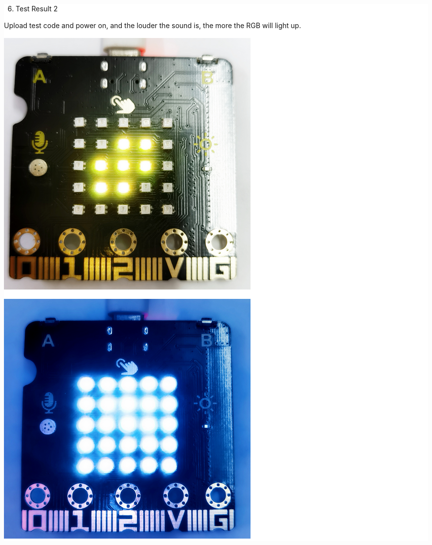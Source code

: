 6. Test Result 2

Upload test code and power on, and the louder the sound is, the more the RGB will light up.

![img](img/184.png)

![img](img/185.png)
